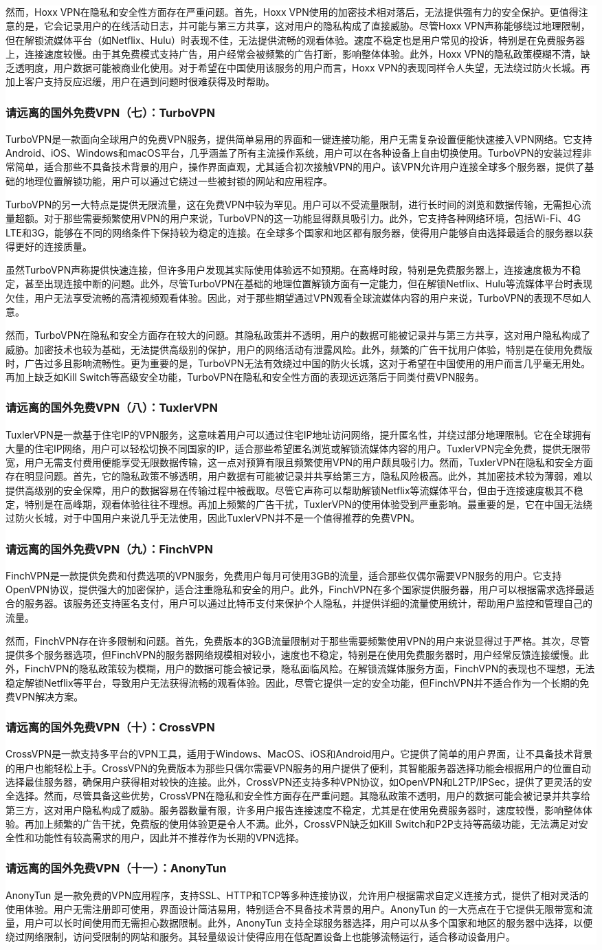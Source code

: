 然而，Hoxx VPN在隐私和安全性方面存在严重问题。首先，Hoxx VPN使用的加密技术相对落后，无法提供强有力的安全保护。更值得注意的是，它会记录用户的在线活动日志，并可能与第三方共享，这对用户的隐私构成了直接威胁。尽管Hoxx VPN声称能够绕过地理限制，但在解锁流媒体平台（如Netflix、Hulu）时表现不佳，无法提供流畅的观看体验。速度不稳定也是用户常见的投诉，特别是在免费服务器上，连接速度较慢。由于其免费模式支持广告，用户经常会被频繁的广告打断，影响整体体验。此外，Hoxx VPN的隐私政策模糊不清，缺乏透明度，用户数据可能被商业化使用。对于希望在中国使用该服务的用户而言，Hoxx VPN的表现同样令人失望，无法绕过防火长城。再加上客户支持反应迟缓，用户在遇到问题时很难获得及时帮助。

### 请远离的国外免费VPN（七）：TurboVPN

TurboVPN是一款面向全球用户的免费VPN服务，提供简单易用的界面和一键连接功能，用户无需复杂设置便能快速接入VPN网络。它支持Android、iOS、Windows和macOS平台，几乎涵盖了所有主流操作系统，用户可以在各种设备上自由切换使用。TurboVPN的安装过程非常简单，适合那些不具备技术背景的用户，操作界面直观，尤其适合初次接触VPN的用户。该VPN允许用户连接全球多个服务器，提供了基础的地理位置解锁功能，用户可以通过它绕过一些被封锁的网站和应用程序。

TurboVPN的另一大特点是提供无限流量，这在免费VPN中较为罕见。用户可以不受流量限制，进行长时间的浏览和数据传输，无需担心流量超额。对于那些需要频繁使用VPN的用户来说，TurboVPN的这一功能显得颇具吸引力。此外，它支持各种网络环境，包括Wi-Fi、4G LTE和3G，能够在不同的网络条件下保持较为稳定的连接。在全球多个国家和地区都有服务器，使得用户能够自由选择最适合的服务器以获得更好的连接质量。

虽然TurboVPN声称提供快速连接，但许多用户发现其实际使用体验远不如预期。在高峰时段，特别是免费服务器上，连接速度极为不稳定，甚至出现连接中断的问题。此外，尽管TurboVPN在基础的地理位置解锁方面有一定能力，但在解锁Netflix、Hulu等流媒体平台时表现欠佳，用户无法享受流畅的高清视频观看体验。因此，对于那些期望通过VPN观看全球流媒体内容的用户来说，TurboVPN的表现不尽如人意。

然而，TurboVPN在隐私和安全方面存在较大的问题。其隐私政策并不透明，用户的数据可能被记录并与第三方共享，这对用户隐私构成了威胁。加密技术也较为基础，无法提供高级别的保护，用户的网络活动有泄露风险。此外，频繁的广告干扰用户体验，特别是在使用免费版时，广告过多且影响流畅性。更为重要的是，TurboVPN无法有效绕过中国的防火长城，这对于希望在中国使用的用户而言几乎毫无用处。再加上缺乏如Kill Switch等高级安全功能，TurboVPN在隐私和安全性方面的表现远远落后于同类付费VPN服务。

### 请远离的国外免费VPN（八）：TuxlerVPN

TuxlerVPN是一款基于住宅IP的VPN服务，这意味着用户可以通过住宅IP地址访问网络，提升匿名性，并绕过部分地理限制。它在全球拥有大量的住宅IP网络，用户可以轻松切换不同国家的IP，适合那些希望匿名浏览或解锁流媒体内容的用户。TuxlerVPN完全免费，提供无限带宽，用户无需支付费用便能享受无限数据传输，这一点对预算有限且频繁使用VPN的用户颇具吸引力。然而，TuxlerVPN在隐私和安全方面存在明显问题。首先，它的隐私政策不够透明，用户数据有可能被记录并共享给第三方，隐私风险极高。此外，其加密技术较为薄弱，难以提供高级别的安全保障，用户的数据容易在传输过程中被截取。尽管它声称可以帮助解锁Netflix等流媒体平台，但由于连接速度极其不稳定，特别是在高峰期，观看体验往往不理想。再加上频繁的广告干扰，TuxlerVPN的使用体验受到严重影响。最重要的是，它在中国无法绕过防火长城，对于中国用户来说几乎无法使用，因此TuxlerVPN并不是一个值得推荐的免费VPN。

### 请远离的国外免费VPN（九）：FinchVPN

FinchVPN是一款提供免费和付费选项的VPN服务，免费用户每月可使用3GB的流量，适合那些仅偶尔需要VPN服务的用户。它支持OpenVPN协议，提供强大的加密保护，适合注重隐私和安全的用户。此外，FinchVPN在多个国家提供服务器，用户可以根据需求选择最适合的服务器。该服务还支持匿名支付，用户可以通过比特币支付来保护个人隐私，并提供详细的流量使用统计，帮助用户监控和管理自己的流量。

然而，FinchVPN存在许多限制和问题。首先，免费版本的3GB流量限制对于那些需要频繁使用VPN的用户来说显得过于严格。其次，尽管提供多个服务器选项，但FinchVPN的服务器网络规模相对较小，速度也不稳定，特别是在使用免费服务器时，用户经常反馈连接缓慢。此外，FinchVPN的隐私政策较为模糊，用户的数据可能会被记录，隐私面临风险。在解锁流媒体服务方面，FinchVPN的表现也不理想，无法稳定解锁Netflix等平台，导致用户无法获得流畅的观看体验。因此，尽管它提供一定的安全功能，但FinchVPN并不适合作为一个长期的免费VPN解决方案。

### 请远离的国外免费VPN（十）：CrossVPN

CrossVPN是一款支持多平台的VPN工具，适用于Windows、MacOS、iOS和Android用户。它提供了简单的用户界面，让不具备技术背景的用户也能轻松上手。CrossVPN的免费版本为那些只偶尔需要VPN服务的用户提供了便利，其智能服务器选择功能会根据用户的位置自动选择最佳服务器，确保用户获得相对较快的连接。此外，CrossVPN还支持多种VPN协议，如OpenVPN和L2TP/IPSec，提供了更灵活的安全选择。然而，尽管具备这些优势，CrossVPN在隐私和安全性方面存在严重问题。其隐私政策不透明，用户的数据可能会被记录并共享给第三方，这对用户隐私构成了威胁。服务器数量有限，许多用户报告连接速度不稳定，尤其是在使用免费服务器时，速度较慢，影响整体体验。再加上频繁的广告干扰，免费版的使用体验更是令人不满。此外，CrossVPN缺乏如Kill Switch和P2P支持等高级功能，无法满足对安全性和功能性有较高需求的用户，因此并不推荐作为长期的VPN选择。

### 请远离的国外免费VPN（十一）：AnonyTun

AnonyTun 是一款免费的VPN应用程序，支持SSL、HTTP和TCP等多种连接协议，允许用户根据需求自定义连接方式，提供了相对灵活的使用体验。用户无需注册即可使用，界面设计简洁易用，特别适合不具备技术背景的用户。AnonyTun 的一大亮点在于它提供无限带宽和流量，用户可以长时间使用而无需担心数据限制。此外，AnonyTun 支持全球服务器选择，用户可以从多个国家和地区的服务器中选择，以便绕过网络限制，访问受限制的网站和服务。其轻量级设计使得应用在低配置设备上也能够流畅运行，适合移动设备用户。
